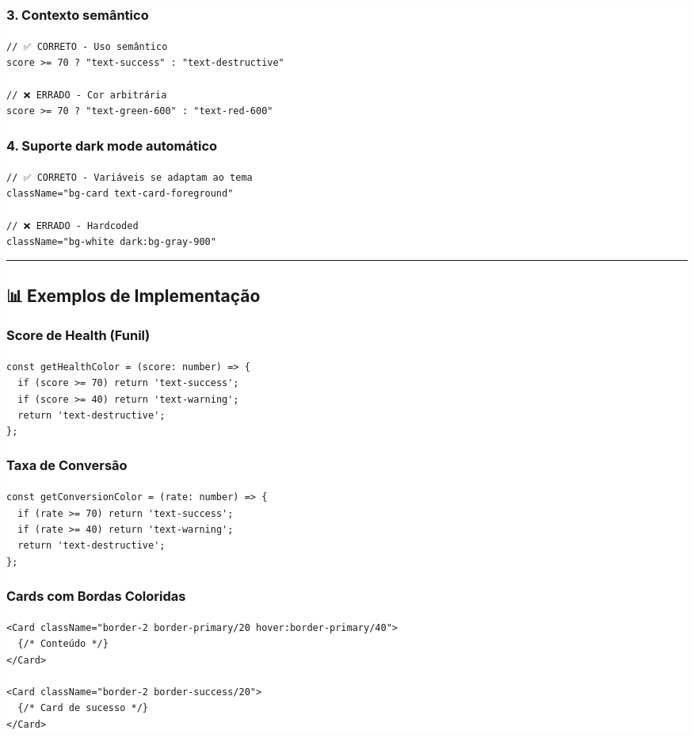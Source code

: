 ### 3. Contexto semântico
```tsx
// ✅ CORRETO - Uso semântico
score >= 70 ? "text-success" : "text-destructive"

// ❌ ERRADO - Cor arbitrária
score >= 70 ? "text-green-600" : "text-red-600"
```

### 4. Suporte dark mode automático
```tsx
// ✅ CORRETO - Variáveis se adaptam ao tema
className="bg-card text-card-foreground"

// ❌ ERRADO - Hardcoded
className="bg-white dark:bg-gray-900"
```

---

## 📊 Exemplos de Implementação

### Score de Health (Funil)
```tsx
const getHealthColor = (score: number) => {
  if (score >= 70) return 'text-success';
  if (score >= 40) return 'text-warning';
  return 'text-destructive';
};
```

### Taxa de Conversão
```tsx
const getConversionColor = (rate: number) => {
  if (rate >= 70) return 'text-success';
  if (rate >= 40) return 'text-warning';
  return 'text-destructive';
};
```

### Cards com Bordas Coloridas
```tsx
<Card className="border-2 border-primary/20 hover:border-primary/40">
  {/* Conteúdo */}
</Card>

<Card className="border-2 border-success/20">
  {/* Card de sucesso */}
</Card>
```
